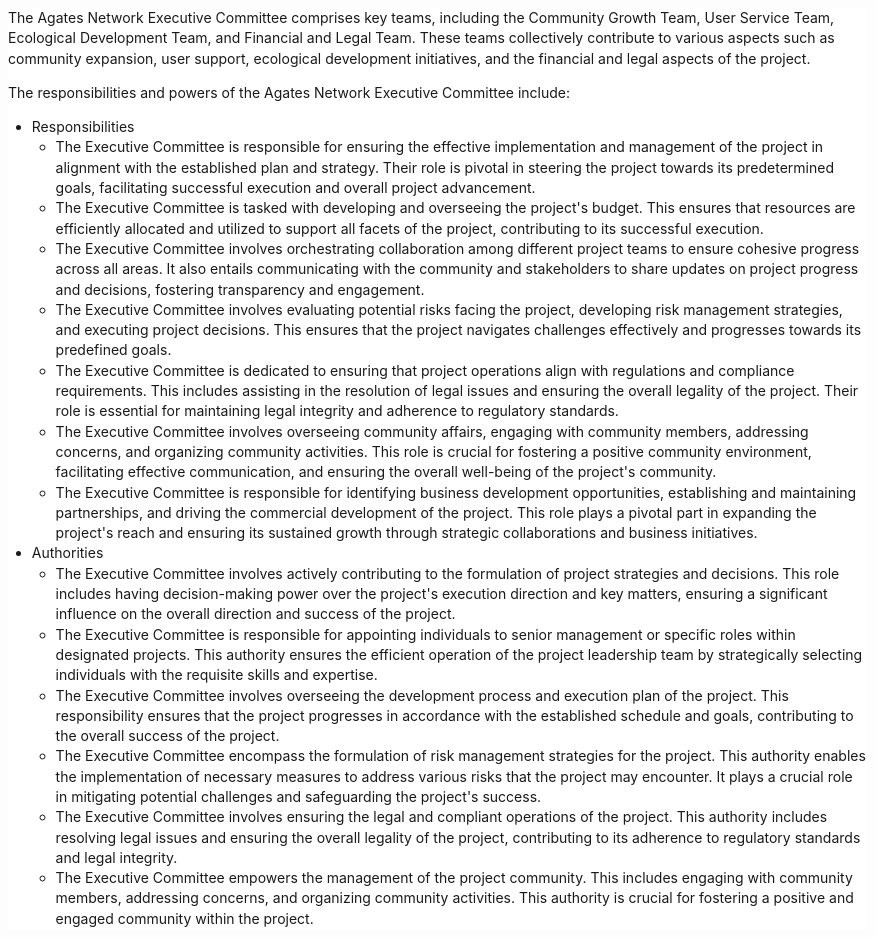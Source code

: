 The Agates Network Executive Committee comprises key teams, including the Community Growth Team, User Service Team, Ecological Development Team, and Financial and Legal Team. These teams collectively contribute to various aspects such as community expansion, user support, ecological development initiatives, and the financial and legal aspects of the project.

The responsibilities and powers of the Agates Network Executive Committee include:

* Responsibilities
    - The Executive Committee is responsible for ensuring the effective implementation and management of the project in alignment with the established plan and strategy. Their role is pivotal in steering the project towards its predetermined goals, facilitating successful execution and overall project advancement.
    - The Executive Committee is tasked with developing and overseeing the project's budget. This ensures that resources are efficiently allocated and utilized to support all facets of the project, contributing to its successful execution.
    - The Executive Committee involves orchestrating collaboration among different project teams to ensure cohesive progress across all areas. It also entails communicating with the community and stakeholders to share updates on project progress and decisions, fostering transparency and engagement.
    - The Executive Committee involves evaluating potential risks facing the project, developing risk management strategies, and executing project decisions. This ensures that the project navigates challenges effectively and progresses towards its predefined goals.
    - The Executive Committee is dedicated to ensuring that project operations align with regulations and compliance requirements. This includes assisting in the resolution of legal issues and ensuring the overall legality of the project. Their role is essential for maintaining legal integrity and adherence to regulatory standards.
    - The Executive Committee involves overseeing community affairs, engaging with community members, addressing concerns, and organizing community activities. This role is crucial for fostering a positive community environment, facilitating effective communication, and ensuring the overall well-being of the project's community.
    - The Executive Committee is responsible for identifying business development opportunities, establishing and maintaining partnerships, and driving the commercial development of the project. This role plays a pivotal part in expanding the project's reach and ensuring its sustained growth through strategic collaborations and business initiatives.
* Authorities
    - The Executive Committee involves actively contributing to the formulation of project strategies and decisions. This role includes having decision-making power over the project's execution direction and key matters, ensuring a significant influence on the overall direction and success of the project.
    - The Executive Committee is responsible for appointing individuals to senior management or specific roles within designated projects. This authority ensures the efficient operation of the project leadership team by strategically selecting individuals with the requisite skills and expertise.
    - The Executive Committee involves overseeing the development process and execution plan of the project. This responsibility ensures that the project progresses in accordance with the established schedule and goals, contributing to the overall success of the project.
    - The Executive Committee encompass the formulation of risk management strategies for the project. This authority enables the implementation of necessary measures to address various risks that the project may encounter. It plays a crucial role in mitigating potential challenges and safeguarding the project's success.
    - The Executive Committee involves ensuring the legal and compliant operations of the project. This authority includes resolving legal issues and ensuring the overall legality of the project, contributing to its adherence to regulatory standards and legal integrity.
    - The Executive Committee empowers the management of the project community. This includes engaging with community members, addressing concerns, and organizing community activities. This authority is crucial for fostering a positive and engaged community within the project.
